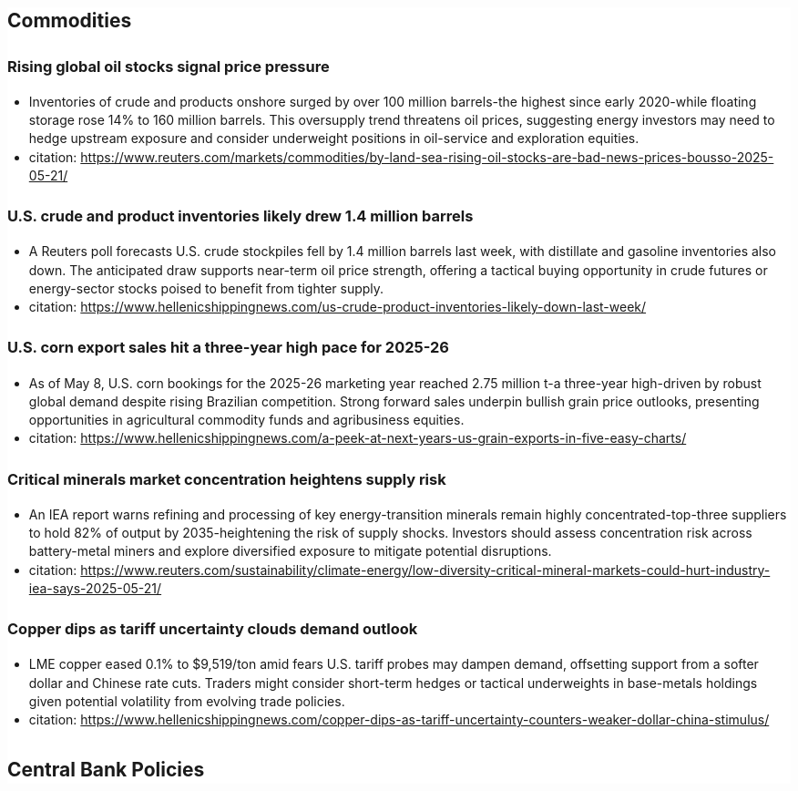 ## Commodities

### Rising global oil stocks signal price pressure

- Inventories of crude and products onshore surged by over 100 million barrels-the highest since early 2020-while floating storage rose 14% to 160 million barrels. This oversupply trend threatens oil prices, suggesting energy investors may need to hedge upstream exposure and consider underweight positions in oil-service and exploration equities.
- citation: https://www.reuters.com/markets/commodities/by-land-sea-rising-oil-stocks-are-bad-news-prices-bousso-2025-05-21/

### U.S. crude and product inventories likely drew 1.4 million barrels

- A Reuters poll forecasts U.S. crude stockpiles fell by 1.4 million barrels last week, with distillate and gasoline inventories also down. The anticipated draw supports near-term oil price strength, offering a tactical buying opportunity in crude futures or energy-sector stocks poised to benefit from tighter supply.
- citation: https://www.hellenicshippingnews.com/us-crude-product-inventories-likely-down-last-week/

### U.S. corn export sales hit a three-year high pace for 2025-26

- As of May 8, U.S. corn bookings for the 2025-26 marketing year reached 2.75 million t-a three-year high-driven by robust global demand despite rising Brazilian competition. Strong forward sales underpin bullish grain price outlooks, presenting opportunities in agricultural commodity funds and agribusiness equities.
- citation: https://www.hellenicshippingnews.com/a-peek-at-next-years-us-grain-exports-in-five-easy-charts/

### Critical minerals market concentration heightens supply risk

- An IEA report warns refining and processing of key energy-transition minerals remain highly concentrated-top-three suppliers to hold 82% of output by 2035-heightening the risk of supply shocks. Investors should assess concentration risk across battery-metal miners and explore diversified exposure to mitigate potential disruptions.
- citation: https://www.reuters.com/sustainability/climate-energy/low-diversity-critical-mineral-markets-could-hurt-industry-iea-says-2025-05-21/

### Copper dips as tariff uncertainty clouds demand outlook

- LME copper eased 0.1% to $9,519/ton amid fears U.S. tariff probes may dampen demand, offsetting support from a softer dollar and Chinese rate cuts. Traders might consider short-term hedges or tactical underweights in base-metals holdings given potential volatility from evolving trade policies.
- citation: https://www.hellenicshippingnews.com/copper-dips-as-tariff-uncertainty-counters-weaker-dollar-china-stimulus/

## Central Bank Policies
